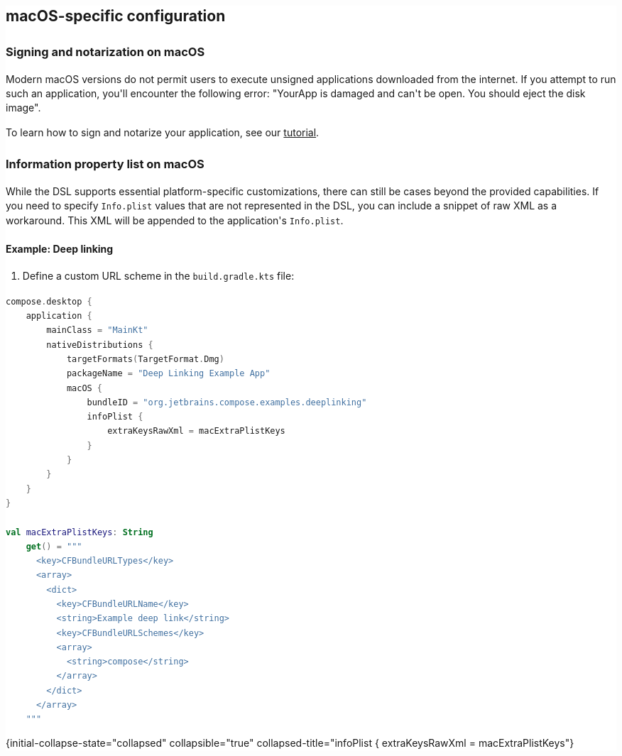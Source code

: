 ## macOS-specific configuration

### Signing and notarization on macOS

Modern macOS versions do not permit users to execute unsigned applications downloaded from the internet. If you attempt to run such an application, you'll encounter
the following error: "YourApp is damaged and can't be open. You should eject the disk image".

To learn how to sign and notarize your application, see our [tutorial](https://github.com/JetBrains/compose-multiplatform/blob/master/tutorials/Signing_and_notarization_on_macOS/README.md).

### Information property list on macOS

While the DSL supports essential platform-specific customizations, there can still be cases beyond the provided capabilities. 
If you need to specify `Info.plist` values that are not represented in the DSL, 
you can include a snippet of raw XML as a workaround. This XML will be appended to the application's `Info.plist`.

#### Example: Deep linking

1. Define a custom URL scheme in the `build.gradle.kts` file:

  ``` kotlin
  compose.desktop {
      application {
          mainClass = "MainKt"
          nativeDistributions {
              targetFormats(TargetFormat.Dmg)
              packageName = "Deep Linking Example App"
              macOS {
                  bundleID = "org.jetbrains.compose.examples.deeplinking"
                  infoPlist {
                      extraKeysRawXml = macExtraPlistKeys
                  }
              }
          }
      }
  }
  
  val macExtraPlistKeys: String
      get() = """
        <key>CFBundleURLTypes</key>
        <array>
          <dict>
            <key>CFBundleURLName</key>
            <string>Example deep link</string>
            <key>CFBundleURLSchemes</key>
            <array>
              <string>compose</string>
            </array>
          </dict>
        </array>
      """
  ```
  {initial-collapse-state="collapsed" collapsible="true" collapsed-title="infoPlist { extraKeysRawXml = macExtraPlistKeys"}
